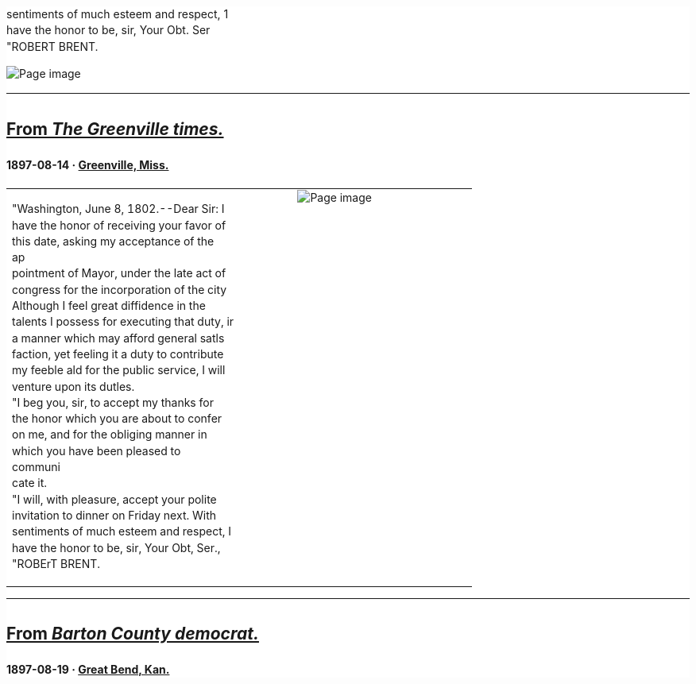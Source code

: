 sentiments of much esteem and respect, 1  
have the honor to be, sir, Your Obt. Ser  
&quot;ROBERT BRENT.
</td><td style="width: 50%; max-height: 75%; margin: auto; display: block;">
<img alt="Page image" src="https://tile.loc.gov/image-services/iiif/service:ndnp:nbu:batch_nbu_gibson_ver01:data:2010270508:00237280593:1897081301:0710/pct:32.91007493755204,39.99452504790583,22.62697751873439,13.030385984122638/!600,600/0/default.jpg"/>
</td>
</tr></table>

---

## [From _The Greenville times._](https://www.loc.gov/resource/sn85034374/1897-08-14/ed-1/?sp=4)

#### 1897-08-14 &middot; [Greenville, Miss.](http://dbpedia.org/resource/Greenville%2C_Mississippi)

<table style="width: 100%;"><tr><td style="width: 50%">

  
&quot;Washington, June 8, 1802.--Dear Sir: I  
have the honor of receiving your favor of  
this date, asking my acceptance of the ap­  
pointment of Mayor, under the late act of  
congress for the incorporation of the city  
Although I feel great diffidence in the  
talents I possess for executing that duty, ir  
a manner which may afford general satls­  
faction, yet feeling it a duty to contribute  
my feeble ald for the public service, I will  
venture upon its dutles.  
&quot;I beg you, sir, to accept my thanks for  
the honor which you are about to confer  
on me, and for the obliging manner in  
which you have been pleased to communi­  
cate it.  
&quot;I will, with pleasure, accept your polite  
invitation to dinner on Friday next. With  
sentiments of much esteem and respect, I  
have the honor to be, sir, Your Obt, Ser.,  
&quot;ROBErT BRENT.
</td><td style="width: 50%; max-height: 75%; margin: auto; display: block;">
<img alt="Page image" src="https://tile.loc.gov/image-services/iiif/service:ndnp:msar:batch_msar_braeburn_ver01:data:sn85034374:00295877856:1897081401:0281/pct:194.86271036315324,96.39837143751957,49.867139061116035,33.00970873786408/!600,600/0/default.jpg"/>
</td>
</tr></table>

---

## [From _Barton County democrat._](https://www.loc.gov/resource/sn83040198/1897-08-19/ed-1/?sp=3)

#### 1897-08-19 &middot; [Great Bend, Kan.](http://dbpedia.org/resource/Great_Bend%2C_Kansas)
